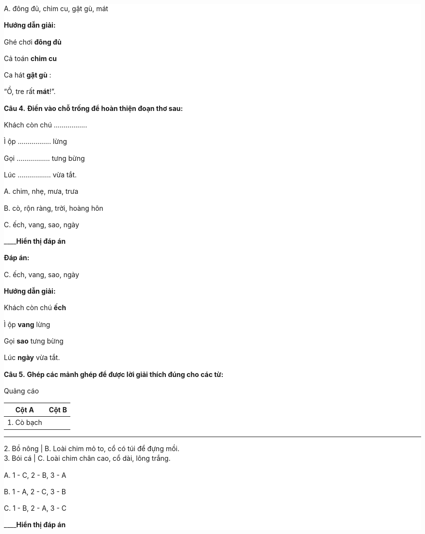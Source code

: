 A. đông đủ, chim cu, gật gù, mát

**Hướng dẫn giải:**

Ghé chơi **đông đủ**

Cả toán **chim cu**

Ca hát **gật gù** :

“Ồ, tre rất **mát**!”.

**Câu 4.** **Điền vào chỗ trống để hoàn thiện đoạn thơ sau:**

Khách còn chú ……………..

Ì ộp …………….. lừng

Gọi …………….. tưng bừng

Lúc …………….. vừa tắt.

A. chim, nhẹ, mưa, trưa

B. cò, rộn ràng, trời, hoàng hôn

C. ếch, vang, sao, ngày

____**Hiển thị đáp án**

**Đáp án:**

C. ếch, vang, sao, ngày

**Hướng dẫn giải:**

Khách còn chú **ếch**

Ì ộp **vang** lừng

Gọi **sao** tưng bừng

Lúc **ngày** vừa tắt.

**Câu 5.** **Ghép các mảnh ghép để được lời giải thích đúng cho các từ:**

Quảng cáo

**Cột A** |  **Cột B**  
---|---  
1\. Cò bạch |  |  A. Chim có mỏ dài, chuyên bắt cá.  
---  
  
2\. Bồ nông |  B. Loài chim mỏ to, cổ có túi để đựng mồi.  
3\. Bói cá |  C. Loài chim chân cao, cổ dài, lông trắng.  
  
A. 1 - C, 2 - B, 3 - A

B. 1 - A, 2 - C, 3 - B

C. 1 - B, 2 - A, 3 - C

____**Hiển thị đáp án**
